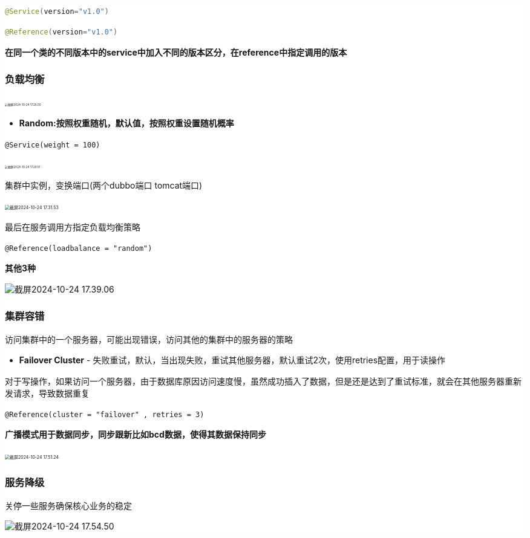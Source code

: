 ```java
@Service(version="v1.0")
```

```java
@Reference(version="v1.0")
```

**在同一个类的不同版本中的service中加入不同的版本区分，在reference中指定调用的版本**

### 负载均衡

<img src="https://typora---------image.oss-cn-beijing.aliyuncs.com/%E6%88%AA%E5%B1%8F2024-10-24%2017.29.00.png" alt="截屏2024-10-24 17.29.00" style="zoom:33%;" />

- **Random:按照权重随机，默认值，按照权重设置随机概率**

`@Service(weight = 100)`

<img src="https://typora---------image.oss-cn-beijing.aliyuncs.com/%E6%88%AA%E5%B1%8F2024-10-24%2017.29.51.png" alt="截屏2024-10-24 17.29.51" style="zoom:33%;" />

集群中实例，变换端口(两个dubbo端口 tomcat端口)

<img src="https://typora---------image.oss-cn-beijing.aliyuncs.com/%E6%88%AA%E5%B1%8F2024-10-24%2017.31.53.png" alt="截屏2024-10-24 17.31.53" style="zoom:50%;" />

最后在服务调用方指定负载均衡策略

`@Reference(loadbalance = "random")`





**其他3种**

![截屏2024-10-24 17.39.06](https://typora---------image.oss-cn-beijing.aliyuncs.com/%E6%88%AA%E5%B1%8F2024-10-24%2017.39.06.png)

### 集群容错

访问集群中的一个服务器，可能出现错误，访问其他的集群中的服务器的策略

- **Failover Cluster** - 失败重试，默认，当出现失败，重试其他服务器，默认重试2次，使用retries配置，用于读操作

对于写操作，如果访问一个服务器，由于数据库原因访问速度慢，虽然成功插入了数据，但是还是达到了重试标准，就会在其他服务器重新发请求，导致数据重复



`@Reference(cluster = "failover" , retries = 3)`



**广播模式用于数据同步，同步跟新比如bcd数据，使得其数据保持同步**

<img src="https://typora---------image.oss-cn-beijing.aliyuncs.com/%E6%88%AA%E5%B1%8F2024-10-24%2017.51.24.png" alt="截屏2024-10-24 17.51.24" style="zoom:50%;" />



### 服务降级

关停一些服务确保核心业务的稳定

![截屏2024-10-24 17.54.50](https://typora---------image.oss-cn-beijing.aliyuncs.com/%E6%88%AA%E5%B1%8F2024-10-24%2017.54.50.png)
